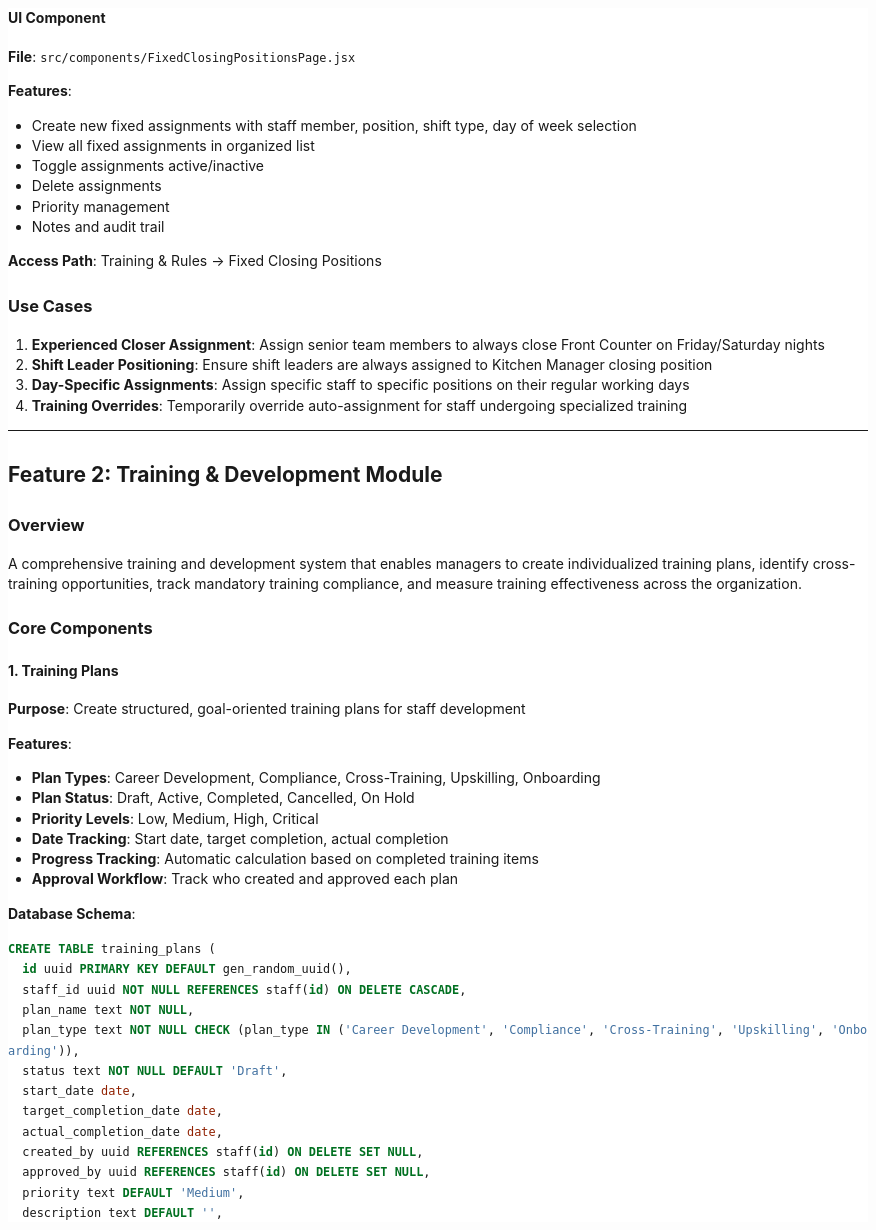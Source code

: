 #### UI Component

**File**: `src/components/FixedClosingPositionsPage.jsx`

**Features**:
- Create new fixed assignments with staff member, position, shift type, day of week selection
- View all fixed assignments in organized list
- Toggle assignments active/inactive
- Delete assignments
- Priority management
- Notes and audit trail

**Access Path**: Training & Rules → Fixed Closing Positions

### Use Cases

1. **Experienced Closer Assignment**: Assign senior team members to always close Front Counter on Friday/Saturday nights
2. **Shift Leader Positioning**: Ensure shift leaders are always assigned to Kitchen Manager closing position
3. **Day-Specific Assignments**: Assign specific staff to specific positions on their regular working days
4. **Training Overrides**: Temporarily override auto-assignment for staff undergoing specialized training

---

## Feature 2: Training & Development Module

### Overview

A comprehensive training and development system that enables managers to create individualized training plans, identify cross-training opportunities, track mandatory training compliance, and measure training effectiveness across the organization.

### Core Components

#### 1. Training Plans

**Purpose**: Create structured, goal-oriented training plans for staff development

**Features**:
- **Plan Types**: Career Development, Compliance, Cross-Training, Upskilling, Onboarding
- **Plan Status**: Draft, Active, Completed, Cancelled, On Hold
- **Priority Levels**: Low, Medium, High, Critical
- **Date Tracking**: Start date, target completion, actual completion
- **Progress Tracking**: Automatic calculation based on completed training items
- **Approval Workflow**: Track who created and approved each plan

**Database Schema**:

```sql
CREATE TABLE training_plans (
  id uuid PRIMARY KEY DEFAULT gen_random_uuid(),
  staff_id uuid NOT NULL REFERENCES staff(id) ON DELETE CASCADE,
  plan_name text NOT NULL,
  plan_type text NOT NULL CHECK (plan_type IN ('Career Development', 'Compliance', 'Cross-Training', 'Upskilling', 'Onboarding')),
  status text NOT NULL DEFAULT 'Draft',
  start_date date,
  target_completion_date date,
  actual_completion_date date,
  created_by uuid REFERENCES staff(id) ON DELETE SET NULL,
  approved_by uuid REFERENCES staff(id) ON DELETE SET NULL,
  priority text DEFAULT 'Medium',
  description text DEFAULT '',
```